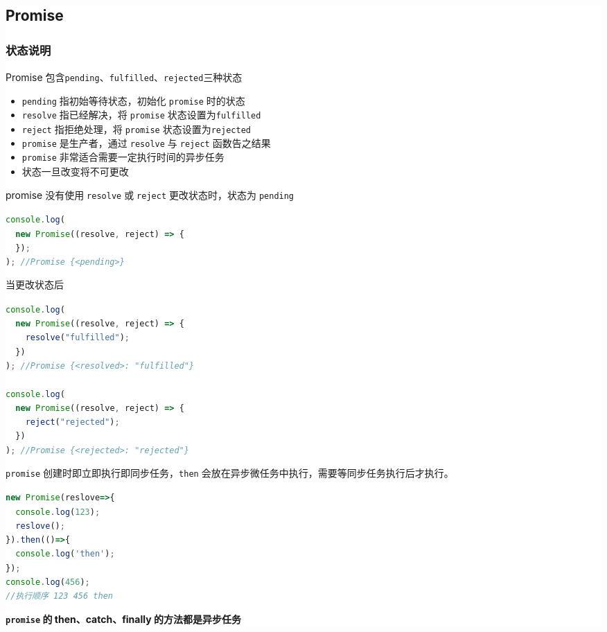 ## Promise

### 状态说明

Promise 包含`pending`、`fulfilled`、`rejected`三种状态

- `pending` 指初始等待状态，初始化 `promise` 时的状态
- `resolve` 指已经解决，将 `promise` 状态设置为`fulfilled`
- `reject` 指拒绝处理，将 `promise` 状态设置为`rejected`
- `promise` 是生产者，通过 `resolve` 与 `reject` 函数告之结果
- `promise` 非常适合需要一定执行时间的异步任务
- 状态一旦改变将不可更改



promise 没有使用 `resolve` 或 `reject` 更改状态时，状态为 `pending`

```js
console.log(
  new Promise((resolve, reject) => {
  });
); //Promise {<pending>}
```

当更改状态后

```js
console.log(
  new Promise((resolve, reject) => {
    resolve("fulfilled");
  })
); //Promise {<resolved>: "fulfilled"}

console.log(
  new Promise((resolve, reject) => {
    reject("rejected");
  })
); //Promise {<rejected>: "rejected"}
```



`promise` 创建时即立即执行即同步任务，`then` 会放在异步微任务中执行，需要等同步任务执行后才执行。

```js
new Promise(reslove=>{
  console.log(123);
  reslove();
}).then(()=>{
  console.log('then');
});
console.log(456);
//执行顺序 123 456 then
```

**`promise` 的 then、catch、finally 的方法都是异步任务**
